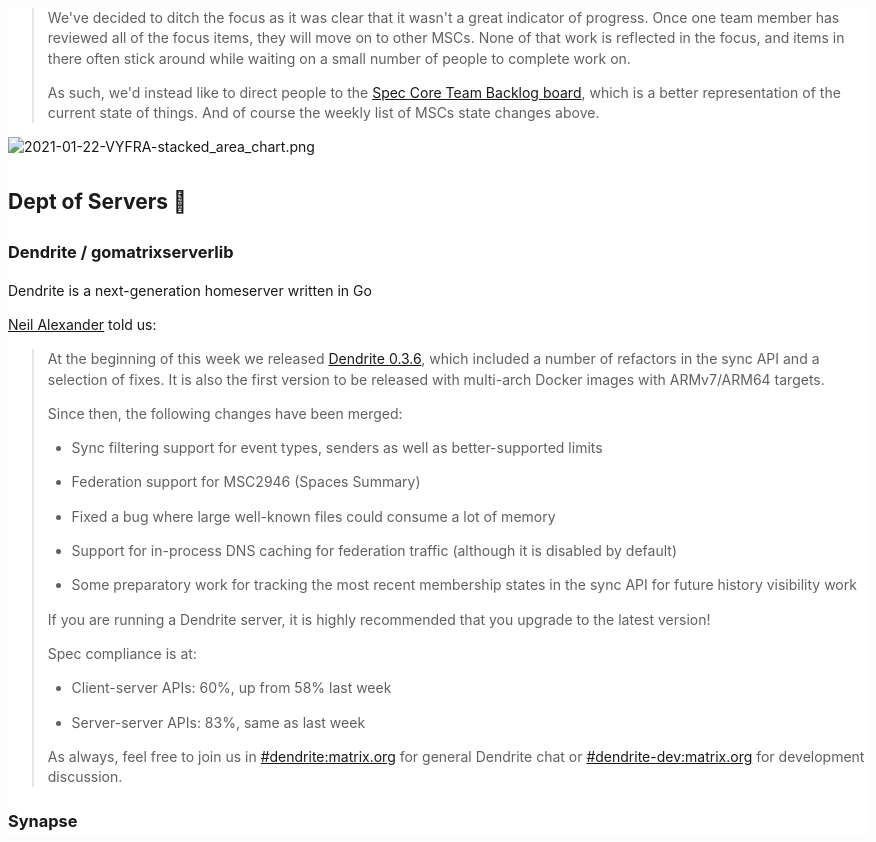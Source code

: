 > We've decided to ditch the focus as it was clear that it wasn't a great indicator of progress. Once one team member has reviewed all of the focus items, they will move on to other MSCs. None of that work is reflected in the focus, and items in there often stick around while waiting on a small number of people to complete work on.
>
> As such, we'd instead like to direct people to the [Spec Core Team Backlog board](https://github.com/orgs/matrix-org/projects/31), which is a better representation of the current state of things. And of course the weekly list of MSCs state changes above.



![2021-01-22-VYFRA-stacked_area_chart.png](/blog/img/2021-01-22-VYFRA-stacked_area_chart.png)

## Dept of Servers 🏢

### Dendrite / gomatrixserverlib

Dendrite is a next-generation homeserver written in Go

[Neil Alexander](https://matrix.to/#/@neilalexander:matrix.org) told us:

> At the beginning of this week we released [Dendrite 0.3.6](https://github.com/matrix-org/dendrite/releases/tag/v0.3.6), which included a number of refactors in the sync API and a selection of fixes. It is also the first version to be released with multi-arch Docker images with ARMv7/ARM64 targets.
>
> Since then, the following changes have been merged:
>
> * Sync filtering support for event types, senders as well as better-supported limits
>
> * Federation support for MSC2946 (Spaces Summary)
> * Fixed a bug where large well-known files could consume a lot of memory
>
> * Support for in-process DNS caching for federation traffic (although it is disabled by default)
> * Some preparatory work for tracking the most recent membership states in the sync API for future history visibility work
>
> If you are running a Dendrite server, it is highly recommended that you upgrade to the latest version!
>
> Spec compliance is at:
>
> * Client-server APIs: 60%, up from 58% last week
>
> * Server-server APIs: 83%, same as last week
>
> As always, feel free to join us in [#dendrite:matrix.org](https://matrix.to/#/#dendrite:matrix.org) for general Dendrite chat or [#dendrite-dev:matrix.org](https://matrix.to/#/#dendrite-dev:matrix.org) for development discussion.

### Synapse
